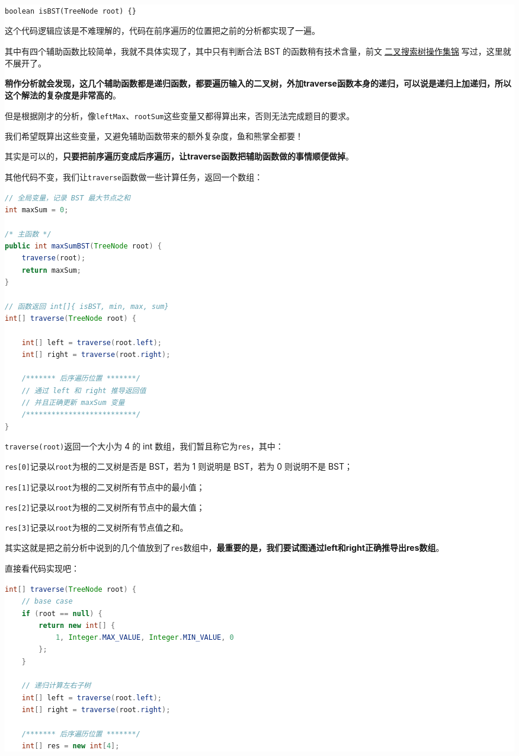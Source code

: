 ```
boolean isBST(TreeNode root) {}
```

这个代码逻辑应该是不难理解的，代码在前序遍历的位置把之前的分析都实现了一遍。

其中有四个辅助函数比较简单，我就不具体实现了，其中只有判断合法 BST 的函数稍有技术含量，前文 [二叉搜索树操作集锦](http://mp.weixin.qq.com/s?__biz=MzAxODQxMDM0Mw==&mid=2247488128&idx=2&sn=b8fb3fd2917f9ac86127054741cd5877&chksm=9bd7ec88aca0659ee0185b657663169169493e9df2063fa4d28b38a0b4d0dd698d0301937898&scene=21#wechat_redirect) 写过，这里就不展开了。

**稍作分析就会发现，这几个辅助函数都是递归函数，都要遍历输入的二叉树，外加traverse函数本身的递归，可以说是递归上加递归，所以这个解法的复杂度是非常高的**。

但是根据刚才的分析，像`leftMax`、`rootSum`这些变量又都得算出来，否则无法完成题目的要求。

我们希望既算出这些变量，又避免辅助函数带来的额外复杂度，鱼和熊掌全都要！

其实是可以的，**只要****把前序遍历****变成后序遍历，让traverse函数把辅助函数做的事情顺便做掉**。

其他代码不变，我们让`traverse`函数做一些计算任务，返回一个数组：

```java
// 全局变量，记录 BST 最大节点之和
int maxSum = 0;

/* 主函数 */
public int maxSumBST(TreeNode root) {
    traverse(root);
    return maxSum;
}

// 函数返回 int[]{ isBST, min, max, sum}
int[] traverse(TreeNode root) {

    int[] left = traverse(root.left);
    int[] right = traverse(root.right);

    /******* 后序遍历位置 *******/
    // 通过 left 和 right 推导返回值
    // 并且正确更新 maxSum 变量
    /**************************/
}
```

`traverse(root)`返回一个大小为 4 的 int 数组，我们暂且称它为`res`，其中：

`res[0]`记录以`root`为根的二叉树是否是 BST，若为 1 则说明是 BST，若为 0 则说明不是 BST；

`res[1]`记录以`root`为根的二叉树所有节点中的最小值；

`res[2]`记录以`root`为根的二叉树所有节点中的最大值；

`res[3]`记录以`root`为根的二叉树所有节点值之和。

其实这就是把之前分析中说到的几个值放到了`res`数组中，**最重要的是，我们要试图通过left和right正确推导出res数组**。

直接看代码实现吧：

```JAVA
int[] traverse(TreeNode root) {
    // base case
    if (root == null) {
        return new int[] {
            1, Integer.MAX_VALUE, Integer.MIN_VALUE, 0
        };
    }

    // 递归计算左右子树
    int[] left = traverse(root.left);
    int[] right = traverse(root.right);

    /******* 后序遍历位置 *******/
    int[] res = new int[4];
```